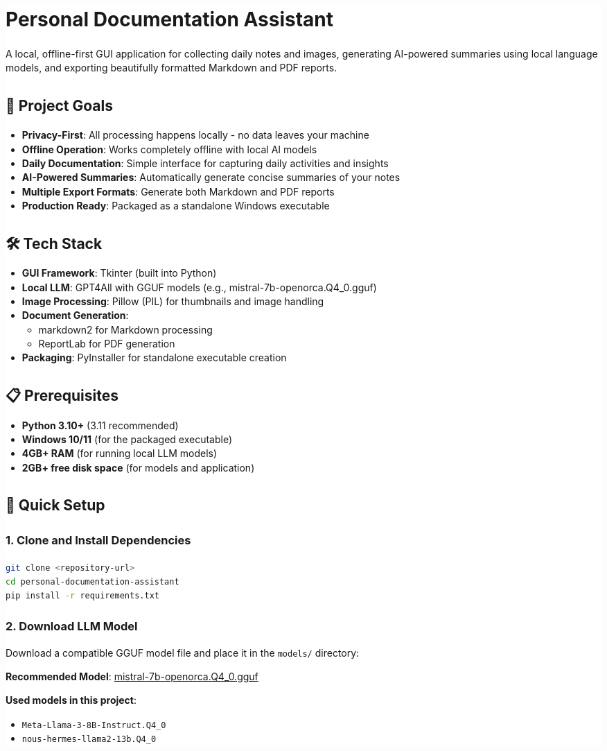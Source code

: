 # Personal Documentation Assistant

A local, offline-first GUI application for collecting daily notes and images, generating AI-powered summaries using local language models, and exporting beautifully formatted Markdown and PDF reports.

## 🎯 Project Goals

- **Privacy-First**: All processing happens locally - no data leaves your machine
- **Offline Operation**: Works completely offline with local AI models
- **Daily Documentation**: Simple interface for capturing daily activities and insights
- **AI-Powered Summaries**: Automatically generate concise summaries of your notes
- **Multiple Export Formats**: Generate both Markdown and PDF reports
- **Production Ready**: Packaged as a standalone Windows executable

## 🛠️ Tech Stack

- **GUI Framework**: Tkinter (built into Python)
- **Local LLM**: GPT4All with GGUF models (e.g., mistral-7b-openorca.Q4_0.gguf)
- **Image Processing**: Pillow (PIL) for thumbnails and image handling
- **Document Generation**: 
  - markdown2 for Markdown processing
  - ReportLab for PDF generation
- **Packaging**: PyInstaller for standalone executable creation

## 📋 Prerequisites

- **Python 3.10+** (3.11 recommended)
- **Windows 10/11** (for the packaged executable)
- **4GB+ RAM** (for running local LLM models)
- **2GB+ free disk space** (for models and application)

## 🚀 Quick Setup

### 1. Clone and Install Dependencies

```bash
git clone <repository-url>
cd personal-documentation-assistant
pip install -r requirements.txt
```

### 2. Download LLM Model

Download a compatible GGUF model file and place it in the `models/` directory:

**Recommended Model**: [mistral-7b-openorca.Q4_0.gguf](https://gpt4all.io/index.html)

**Used models in this project**:
 - `Meta-Llama-3-8B-Instruct.Q4_0`
 - `nous-hermes-llama2-13b.Q4_0`
